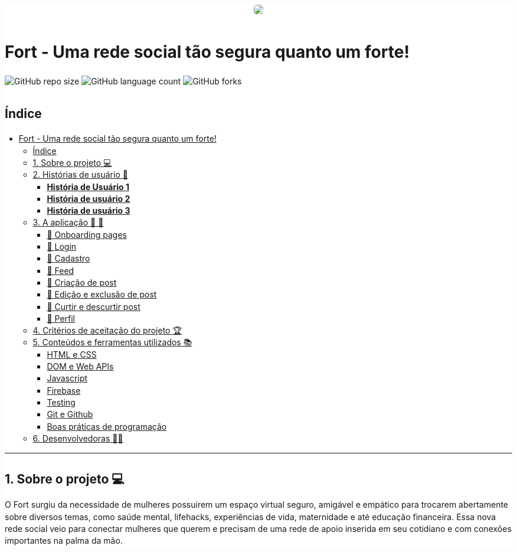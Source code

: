 <p align="center">
      <img src="./src/img/logo-white.jpeg" style="border-radius:5px; width:100px">
</p>

# Fort - Uma rede social tão segura quanto um forte!
![GitHub repo size](https://img.shields.io/github/repo-size/leticia-aniceto/SAP006-social-network?style=for-the-badge)
![GitHub language count](https://img.shields.io/github/languages/count/leticia-aniceto/SAP006-social-network?style=for-the-badge)
![GitHub forks](https://img.shields.io/github/forks/leticia-aniceto/SAP006-social-network?style=for-the-badge)

## Índice

- [Fort - Uma rede social tão segura quanto um forte!](#fort---uma-rede-social-tão-segura-quanto-um-forte)
  - [Índice](#índice)
  - [1. Sobre o projeto 💻](#1-sobre-o-projeto-)
  - [2. Histórias de usuário 📃](#2-histórias-de-usuário-)
    - [**História de Usuário 1**](#história-de-usuário-1)
    - [**História de usuário 2**](#história-de-usuário-2)
    - [**História de usuário 3**](#história-de-usuário-3)
  - [3. A aplicação 📱 🧵](#3-a-aplicação--)
    - [📌 Onboarding pages </br>](#-onboarding-pages-br)
    - [📌 Login </br>](#-login-br)
    - [📌 Cadastro </br>](#-cadastro-br)
    - [📌 Feed  </br>](#-feed--br)
    - [📌 Criação de post](#-criação-de-post)
    - [📌 Edição e exclusão de post </br>](#-edição-e-exclusão-de-post-br)
    - [📌 Curtir e descurtir post <br>](#-curtir-e-descurtir-post-)
    - [📌 Perfil </br>](#-perfil-br)
  - [4. Critérios de aceitação do projeto 🏆](#4-critérios-de-aceitação-do-projeto-)
  - [5. Conteúdos e ferramentas utilizados 📚](#5-conteúdos-e-ferramentas-utilizados-)
    - [HTML e CSS](#html-e-css)
    - [DOM e Web APIs](#dom-e-web-apis)
    - [Javascript](#javascript)
    - [Firebase](#firebase)
    - [Testing](#testing)
    - [Git e Github](#git-e-github)
    - [Boas práticas de programação](#boas-práticas-de-programação)
  - [6. Desenvolvedoras 👩‍💻](#6-desenvolvedoras-)
  
---

## 1. Sobre o projeto 💻

O Fort surgiu da necessidade de mulheres possuírem um espaço virtual seguro, 
amigável e empático para trocarem abertamente sobre diversos temas, como saúde 
mental, lifehacks, experiências de vida, maternidade e até educação financeira.
Essa nova rede social veio para conectar mulheres que querem e precisam de uma
rede de apoio inserida em seu cotidiano e com conexões importantes na palma da
mão.
